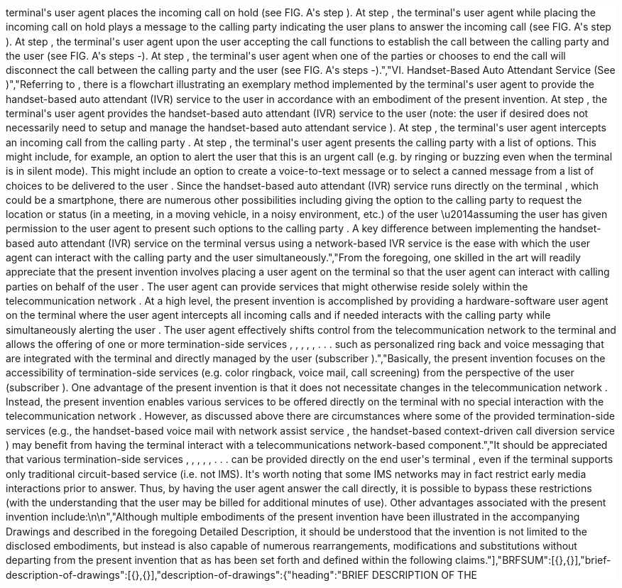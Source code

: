 terminal's user agent  places the incoming call on hold (see FIG. A's step ). At step , the terminal's user agent  while placing the incoming call on hold plays a message to the calling party  indicating the user  plans to answer the incoming call (see FIG. A's step ). At step , the terminal's user agent  upon the user  accepting the call functions to establish the call between the calling party  and the user  (see FIG. A's steps -). At step , the terminal's user agent  when one of the parties  or  chooses to end the call will disconnect the call between the calling party  and the user  (see FIG. A's steps -).","VI. Handset-Based Auto Attendant Service (See )","Referring to , there is a flowchart illustrating an exemplary method  implemented by the terminal's user agent  to provide the handset-based auto attendant (IVR) service to the user  in accordance with an embodiment of the present invention. At step , the terminal's user agent  provides the handset-based auto attendant (IVR) service to the user  (note: the user  if desired does not necessarily need to setup and manage the handset-based auto attendant service ). At step , the terminal's user agent  intercepts an incoming call from the calling party . At step , the terminal's user agent  presents the calling party  with a list of options. This might include, for example, an option to alert the user  that this is an urgent call (e.g. by ringing or buzzing even when the terminal  is in silent mode). This might include an option to create a voice-to-text message or to select a canned message from a list of choices to be delivered to the user . Since the handset-based auto attendant (IVR) service runs directly on the terminal , which could be a smartphone, there are numerous other possibilities including giving the option to the calling party  to request the location or status (in a meeting, in a moving vehicle, in a noisy environment, etc.) of the user \u2014assuming the user  has given permission to the user agent  to present such options to the calling party . A key difference between implementing the handset-based auto attendant (IVR) service on the terminal  versus using a network-based IVR service is the ease with which the user agent  can interact with the calling party  and the user  simultaneously.","From the foregoing, one skilled in the art will readily appreciate that the present invention involves placing a user agent  on the terminal  so that the user agent  can interact with calling parties  on behalf of the user . The user agent  can provide services that might otherwise reside solely within the telecommunication network . At a high level, the present invention is accomplished by providing a hardware-software user agent  on the terminal  where the user agent  intercepts all incoming calls and if needed interacts with the calling party  while simultaneously alerting the user . The user agent  effectively shifts control from the telecommunication network  to the terminal  and allows the offering of one or more termination-side services , , , , , . . . such as personalized ring back and voice messaging that are integrated with the terminal  and directly managed by the user  (subscriber ).","Basically, the present invention focuses on the accessibility of termination-side services (e.g. color ringback, voice mail, call screening) from the perspective of the user  (subscriber ). One advantage of the present invention is that it does not necessitate changes in the telecommunication network . Instead, the present invention enables various services to be offered directly on the terminal  with no special interaction with the telecommunication network . However, as discussed above there are circumstances where some of the provided termination-side services (e.g., the handset-based voice mail with network assist service , the handset-based context-driven call diversion service ) may benefit from having the terminal  interact with a telecommunications network-based component.","It should be appreciated that various termination-side services , , , , , . . . can be provided directly on the end user's terminal , even if the terminal  supports only traditional circuit-based service (i.e. not IMS). It's worth noting that some IMS networks may in fact restrict early media interactions prior to answer. Thus, by having the user agent  answer the call directly, it is possible to bypass these restrictions (with the understanding that the user  may be billed for additional minutes of use). Other advantages associated with the present invention include:\n\n","Although multiple embodiments of the present invention have been illustrated in the accompanying Drawings and described in the foregoing Detailed Description, it should be understood that the invention is not limited to the disclosed embodiments, but instead is also capable of numerous rearrangements, modifications and substitutions without departing from the present invention that as has been set forth and defined within the following claims."],"BRFSUM":[{},{}],"brief-description-of-drawings":[{},{}],"description-of-drawings":{"heading":"BRIEF DESCRIPTION OF THE